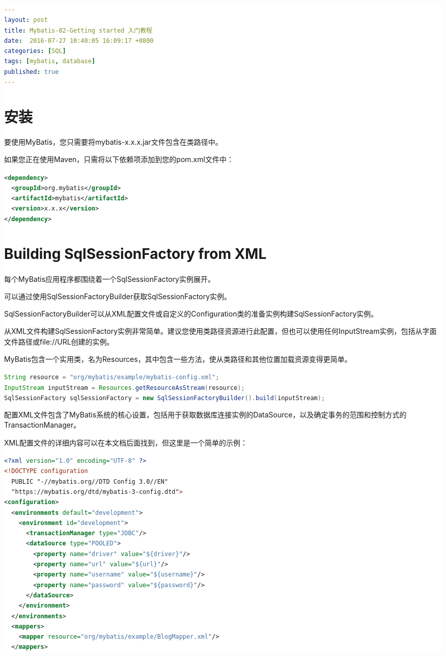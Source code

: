 ```yaml
---
layout: post
title: Mybatis-02-Getting started 入门教程
date:  2016-07-27 10:40:05 16:09:17 +0800
categories: [SQL]
tags: [mybatis, database]
published: true
---
```


# 安装

要使用MyBatis，您只需要将mybatis-x.x.x.jar文件包含在类路径中。

如果您正在使用Maven，只需将以下依赖项添加到您的pom.xml文件中：

```xml
<dependency>
  <groupId>org.mybatis</groupId>
  <artifactId>mybatis</artifactId>
  <version>x.x.x</version>
</dependency>
```

# Building SqlSessionFactory from XML

每个MyBatis应用程序都围绕着一个SqlSessionFactory实例展开。

可以通过使用SqlSessionFactoryBuilder获取SqlSessionFactory实例。

SqlSessionFactoryBuilder可以从XML配置文件或自定义的Configuration类的准备实例构建SqlSessionFactory实例。

从XML文件构建SqlSessionFactory实例非常简单。建议您使用类路径资源进行此配置，但也可以使用任何InputStream实例，包括从字面文件路径或file://URL创建的实例。

MyBatis包含一个实用类，名为Resources，其中包含一些方法，使从类路径和其他位置加载资源变得更简单。

```java
String resource = "org/mybatis/example/mybatis-config.xml";
InputStream inputStream = Resources.getResourceAsStream(resource);
SqlSessionFactory sqlSessionFactory = new SqlSessionFactoryBuilder().build(inputStream);
```

配置XML文件包含了MyBatis系统的核心设置，包括用于获取数据库连接实例的DataSource，以及确定事务的范围和控制方式的TransactionManager。

XML配置文件的详细内容可以在本文档后面找到，但这里是一个简单的示例：

```xml
<?xml version="1.0" encoding="UTF-8" ?>
<!DOCTYPE configuration
  PUBLIC "-//mybatis.org//DTD Config 3.0//EN"
  "https://mybatis.org/dtd/mybatis-3-config.dtd">
<configuration>
  <environments default="development">
    <environment id="development">
      <transactionManager type="JDBC"/>
      <dataSource type="POOLED">
        <property name="driver" value="${driver}"/>
        <property name="url" value="${url}"/>
        <property name="username" value="${username}"/>
        <property name="password" value="${password}"/>
      </dataSource>
    </environment>
  </environments>
  <mappers>
    <mapper resource="org/mybatis/example/BlogMapper.xml"/>
  </mappers>
```